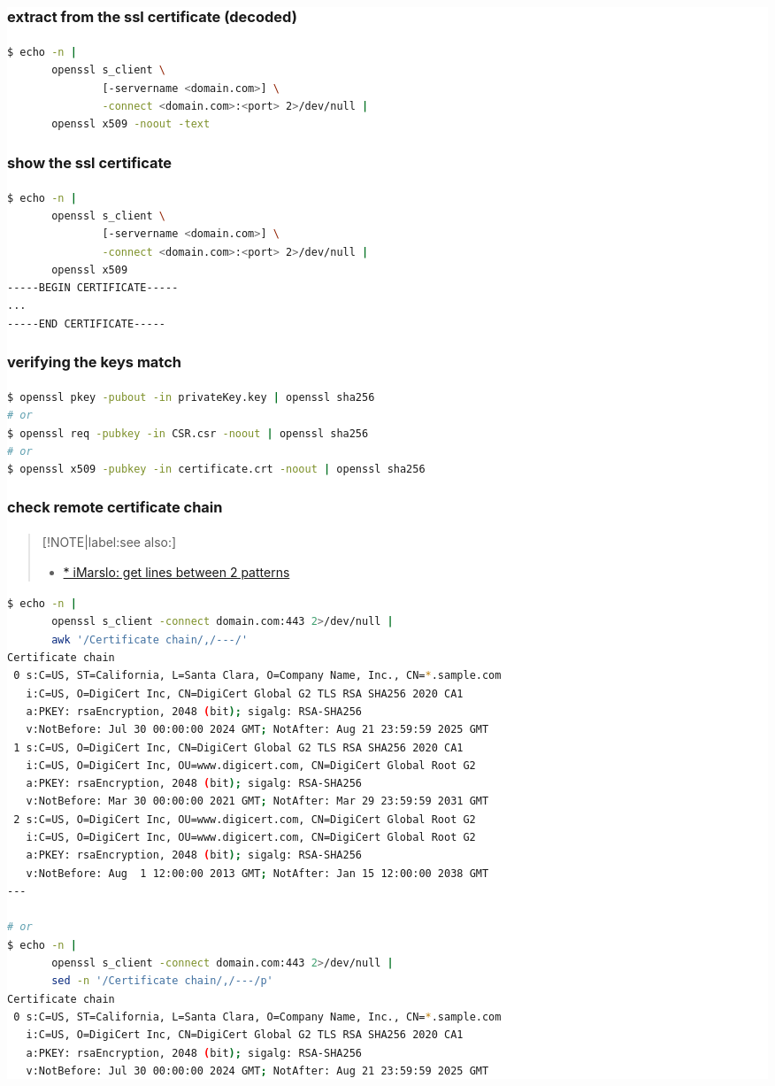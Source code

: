 ### extract from the ssl certificate (decoded)
```bash
$ echo -n |
       openssl s_client \
               [-servername <domain.com>] \
               -connect <domain.com>:<port> 2>/dev/null |
       openssl x509 -noout -text
```

### show the ssl certificate
```bash
$ echo -n |
       openssl s_client \
               [-servername <domain.com>] \
               -connect <domain.com>:<port> 2>/dev/null |
       openssl x509
-----BEGIN CERTIFICATE-----
...
-----END CERTIFICATE-----
```

### verifying the keys match
```bash
$ openssl pkey -pubout -in privateKey.key | openssl sha256
# or
$ openssl req -pubkey -in CSR.csr -noout | openssl sha256
# or
$ openssl x509 -pubkey -in certificate.crt -noout | openssl sha256
```

### check remote certificate chain

> [!NOTE|label:see also:]
> - [* iMarslo: get lines between 2 patterns](../../cheatsheet/text-processing/text-processing.md#get-lines-between-2-patterns)

```bash
$ echo -n |
       openssl s_client -connect domain.com:443 2>/dev/null |
       awk '/Certificate chain/,/---/'
Certificate chain
 0 s:C=US, ST=California, L=Santa Clara, O=Company Name, Inc., CN=*.sample.com
   i:C=US, O=DigiCert Inc, CN=DigiCert Global G2 TLS RSA SHA256 2020 CA1
   a:PKEY: rsaEncryption, 2048 (bit); sigalg: RSA-SHA256
   v:NotBefore: Jul 30 00:00:00 2024 GMT; NotAfter: Aug 21 23:59:59 2025 GMT
 1 s:C=US, O=DigiCert Inc, CN=DigiCert Global G2 TLS RSA SHA256 2020 CA1
   i:C=US, O=DigiCert Inc, OU=www.digicert.com, CN=DigiCert Global Root G2
   a:PKEY: rsaEncryption, 2048 (bit); sigalg: RSA-SHA256
   v:NotBefore: Mar 30 00:00:00 2021 GMT; NotAfter: Mar 29 23:59:59 2031 GMT
 2 s:C=US, O=DigiCert Inc, OU=www.digicert.com, CN=DigiCert Global Root G2
   i:C=US, O=DigiCert Inc, OU=www.digicert.com, CN=DigiCert Global Root G2
   a:PKEY: rsaEncryption, 2048 (bit); sigalg: RSA-SHA256
   v:NotBefore: Aug  1 12:00:00 2013 GMT; NotAfter: Jan 15 12:00:00 2038 GMT
---

# or
$ echo -n |
       openssl s_client -connect domain.com:443 2>/dev/null |
       sed -n '/Certificate chain/,/---/p'
Certificate chain
 0 s:C=US, ST=California, L=Santa Clara, O=Company Name, Inc., CN=*.sample.com
   i:C=US, O=DigiCert Inc, CN=DigiCert Global G2 TLS RSA SHA256 2020 CA1
   a:PKEY: rsaEncryption, 2048 (bit); sigalg: RSA-SHA256
   v:NotBefore: Jul 30 00:00:00 2024 GMT; NotAfter: Aug 21 23:59:59 2025 GMT
```